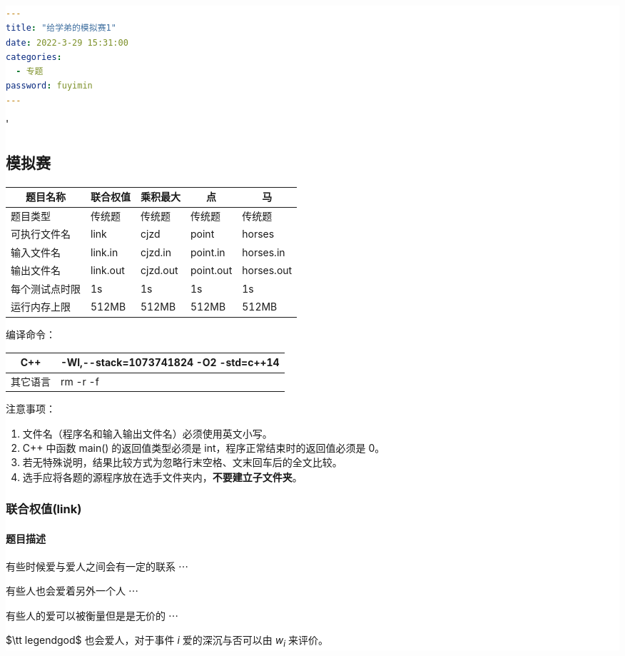 ```yaml
---
title: "给学弟的模拟赛1"
date: 2022-3-29 15:31:00
categories:
  - 专题
password: fuyimin
---
```


<embed src="/image/examination-2022-3-31.pdf" type="application/pdf" style="overflow: auto; width: 100%; height: 600px"/>'

## 模拟赛

| 题目名称    | 联合权值     | 乘积最大     | 点         | 马          |
| ------- | -------- | -------- | --------- | ---------- |
| 题目类型    | 传统题      | 传统题      | 传统题       | 传统题        |
| 可执行文件名  | link     | cjzd     | point     | horses     |
| 输入文件名   | link.in  | cjzd.in  | point.in  | horses.in  |
| 输出文件名   | link.out | cjzd.out | point.out | horses.out |
| 每个测试点时限 | 1s       | 1s       | 1s        | 1s         |
| 运行内存上限  | 512MB    | 512MB    | 512MB     | 512MB      |

编译命令：

| C++  | -Wl,--stack=1073741824 -O2 -std=c++14 |
| ---- | ------------------------------------- |
| 其它语言 | rm -r -f                              |

注意事项：

1. 文件名（程序名和输入输出文件名）必须使用英文小写。
2. C++ 中函数 main() 的返回值类型必须是 int，程序正常结束时的返回值必须是 0。 
3. 若无特殊说明，结果比较方式为忽略行末空格、文末回车后的全文比较。
4. 选手应将各题的源程序放在选手文件夹内，**不要建立子文件夹**。

<div STYLE="page-break-after: always;"> </div>

### 联合权值(link)

#### 题目描述

有些时候爱与爱人之间会有一定的联系 $\cdots$

有些人也会爱着另外一个人 $\cdots$

有些人的爱可以被衡量但是是无价的 $\cdots$

$\tt legendgod$ 也会爱人，对于事件 $i$ 爱的深沉与否可以由 $w_i$ 来评价。
